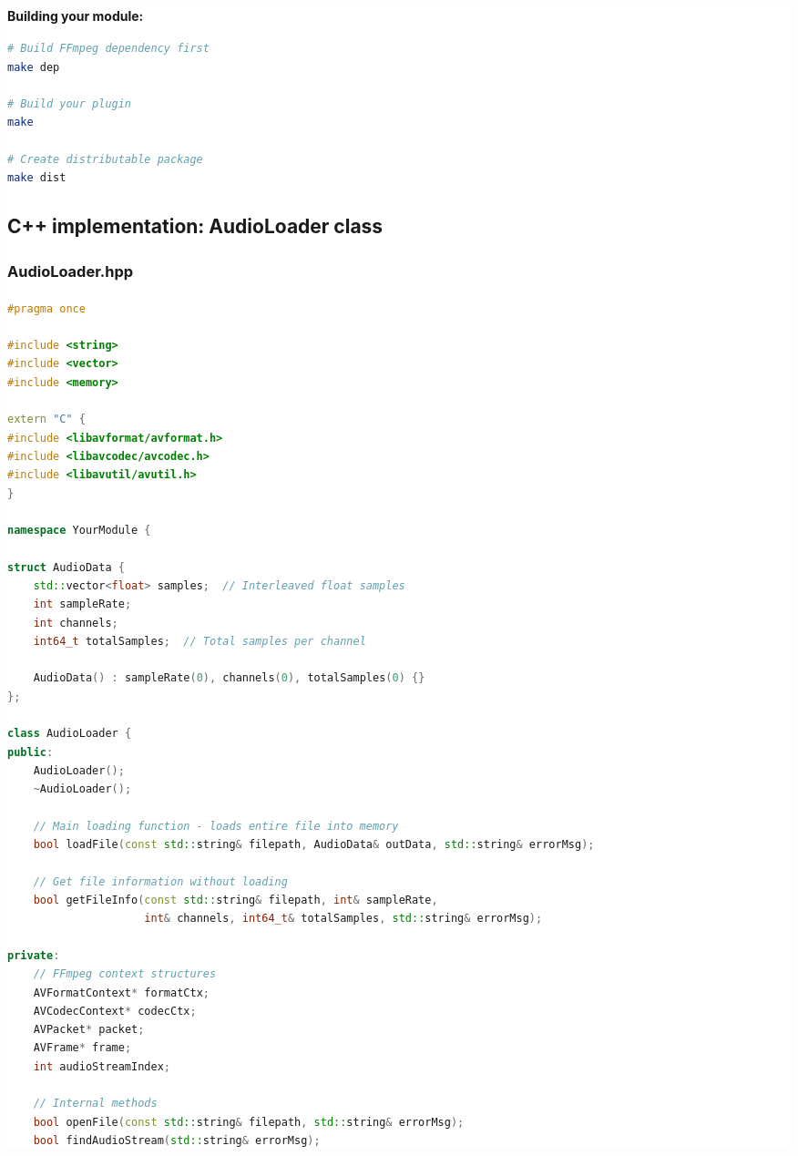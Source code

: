 **Building your module:**

```bash
# Build FFmpeg dependency first
make dep

# Build your plugin
make

# Create distributable package
make dist
```

## C++ implementation: AudioLoader class

### AudioLoader.hpp

```cpp
#pragma once

#include <string>
#include <vector>
#include <memory>

extern "C" {
#include <libavformat/avformat.h>
#include <libavcodec/avcodec.h>
#include <libavutil/avutil.h>
}

namespace YourModule {

struct AudioData {
    std::vector<float> samples;  // Interleaved float samples
    int sampleRate;
    int channels;
    int64_t totalSamples;  // Total samples per channel
    
    AudioData() : sampleRate(0), channels(0), totalSamples(0) {}
};

class AudioLoader {
public:
    AudioLoader();
    ~AudioLoader();
    
    // Main loading function - loads entire file into memory
    bool loadFile(const std::string& filepath, AudioData& outData, std::string& errorMsg);
    
    // Get file information without loading
    bool getFileInfo(const std::string& filepath, int& sampleRate, 
                     int& channels, int64_t& totalSamples, std::string& errorMsg);

private:
    // FFmpeg context structures
    AVFormatContext* formatCtx;
    AVCodecContext* codecCtx;
    AVPacket* packet;
    AVFrame* frame;
    int audioStreamIndex;
    
    // Internal methods
    bool openFile(const std::string& filepath, std::string& errorMsg);
    bool findAudioStream(std::string& errorMsg);
```